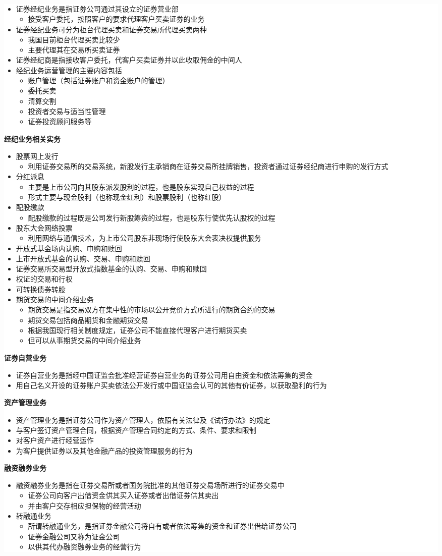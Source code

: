 * 证券经纪业务是指证券公司通过其设立的证券营业部
  * 接受客户委托，按照客户的要求代理客户买卖证券的业务
* 证券经纪业务可分为柜台代理买卖和证券交易所代理买卖两种
  * 我国目前柜台代理买卖比较少
  * 主要代理其在交易所买卖证券
* 证券经纪商是指接收客户委托，代客户买卖证券并以此收取佣金的中间人
* 经纪业务运营管理的主要内容包括
  * 账户管理（包括证券账户和资金账户的管理）
  * 委托买卖
  * 清算交割
  * 投资者交易与适当性管理
  * 证券投资顾问服务等

**经纪业务相关实务**

* 股票网上发行
  * 利用证券交易所的交易系统，新股发行主承销商在证券交易所挂牌销售，投资者通过证券经纪商进行申购的发行方式
* 分红派息
  * 主要是上市公司向其股东派发股利的过程，也是股东实现自己权益的过程
  * 形式主要与现金股利（也称现金红利）和股票股利（也称红股）
* 配股缴款
  * 配股缴款的过程既是公司发行新股筹资的过程，也是股东行使优先认股权的过程
* 股东大会网络投票
  * 利用网络与通信技术，为上市公司股东非现场行使股东大会表决权提供服务
* 开放式基金场内认购、申购和赎回
* 上市开放式基金的认购、交易、申购和赎回
* 证券交易所交易型开放式指数基金的认购、交易、申购和赎回
* 权证的交易和行权
* 可转换债券转股
* 期货交易的中间介绍业务
  * 期货交易是指交易双方在集中性的市场以公开竞价方式所进行的期货合约的交易
  * 期货交易包括商品期货和金融期货交易
  * 根据我国现行相关制度规定，证券公司不能直接代理客户进行期货买卖
  * 但可以从事期货交易的中间介绍业务

**证券自营业务**

* 证券自营业务是指经中国证监会批准经营证券自营业务的证券公司用自由资金和依法筹集的资金
* 用自己名义开设的证券账户买卖依法公开发行或中国证监会认可的其他有价证券，以获取盈利的行为

**资产管理业务**

* 资产管理业务是指证券公司作为资产管理人，依照有关法律及《试行办法》的规定
* 与客户签订资产管理合同，根据资产管理合同约定的方式、条件、要求和限制
* 对客户资产进行经营运作
* 为客户提供证券以及其他金融产品的投资管理服务的行为

**融资融券业务**

* 融资融券业务是指在证券交易所或者国务院批准的其他证券交易场所进行的证券交易中
  * 证券公司向客户出借资金供其买入证券或者出借证券供其卖出
  * 并由客户交存相应担保物的经营活动
* 转融通业务
  * 所谓转融通业务，是指证券金融公司将自有或者依法筹集的资金和证券出借给证券公司
  * 证券金融公司又称为证金公司
  * 以供其代办融资融券业务的经营行为
